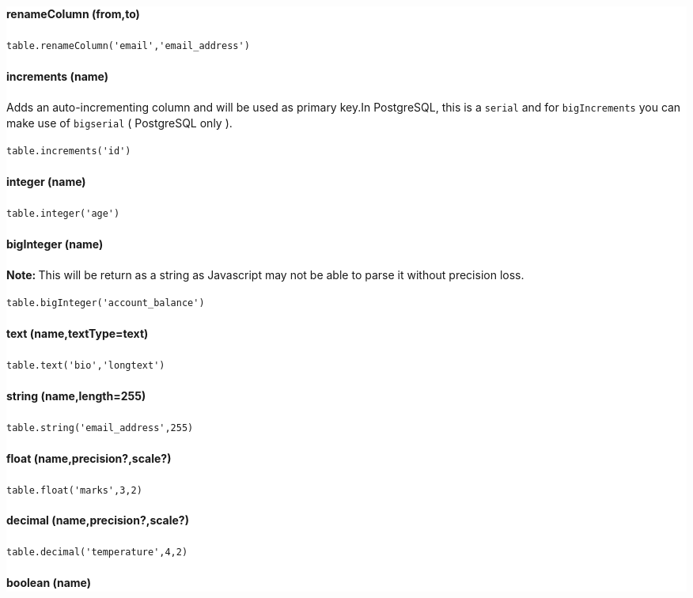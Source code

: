 #### renameColumn <span>(from,to)</span>

```javascript,line-numbers
table.renameColumn('email','email_address')
```

#### increments <span>(name)</span>

Adds an auto-incrementing column and will be used as primary key.In PostgreSQL, this is a `serial` and for
`bigIncrements` you can make use of `bigserial` ( PostgreSQL only ).

```javascript,line-numbers
table.increments('id')
```

#### integer <span>(name)</span>

```javascript,line-numbers
table.integer('age')
```

#### bigInteger <span>(name)</span>

<div class="__note">
  <p><strong>Note: </strong> This will be return as a string as Javascript may not be able to parse it without precision loss.</p>
</div>

```javascript,line-numbers
table.bigInteger('account_balance')
```

#### text <span>(name,textType=text)</span>

```javascript,line-numbers
table.text('bio','longtext')
```

#### string <span>(name,length=255)</span>

```javascript,line-numbers
table.string('email_address',255)
```

#### float <span>(name,precision?,scale?)</span>

```javascript,line-numbers
table.float('marks',3,2)
```

#### decimal <span>(name,precision?,scale?)</span>

```javascript,line-numbers
table.decimal('temperature',4,2)
```

#### boolean <span>(name)</span>

